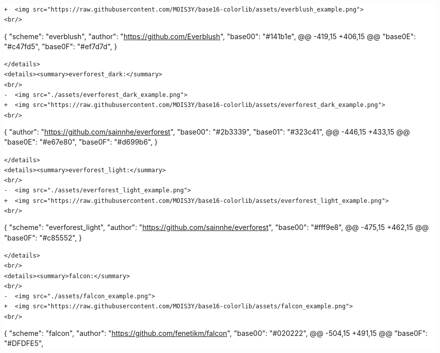    ```
+  <img src="https://raw.githubusercontent.com/MOIS3Y/base16-colorlib/assets/everblush_example.png">
   <br/>
 
   ```
   {
     "scheme": "everblush",
     "author": "https://github.com/Everblush",
     "base00": "#141b1e",
@@ -419,15 +406,15 @@
     "base0E": "#c47fd5",
     "base0F": "#ef7d7d",
   }
   ```
   </details>
   <details><summary>everforest_dark:</summary>
   <br/>
-  <img src="./assets/everforest_dark_example.png">
+  <img src="https://raw.githubusercontent.com/MOIS3Y/base16-colorlib/assets/everforest_dark_example.png">
   <br/>
 
   ```
   {
     "author": "https://github.com/sainnhe/everforest",
     "base00": "#2b3339",
     "base01": "#323c41",
@@ -446,15 +433,15 @@
     "base0E": "#e67e80",
     "base0F": "#d699b6",
   }
   ```
   </details>
   <details><summary>everforest_light:</summary>
   <br/>
-  <img src="./assets/everforest_light_example.png">
+  <img src="https://raw.githubusercontent.com/MOIS3Y/base16-colorlib/assets/everforest_light_example.png">
   <br/>
 
   ```
   {
     "scheme": "everforest_light",
     "author": "https://github.com/sainnhe/everforest",
     "base00": "#fff9e8",
@@ -475,15 +462,15 @@
     "base0F": "#c85552",
   }
   ```
   </details>
   <br/>
   <details><summary>falcon:</summary>
   <br/>
-  <img src="./assets/falcon_example.png">
+  <img src="https://raw.githubusercontent.com/MOIS3Y/base16-colorlib/assets/falcon_example.png">
   <br/>
 
   ```
   {
     "scheme": "falcon",
     "author": "https://github.com/fenetikm/falcon",
     "base00": "#020222",
@@ -504,15 +491,15 @@
     "base0F": "#DFDFE5",